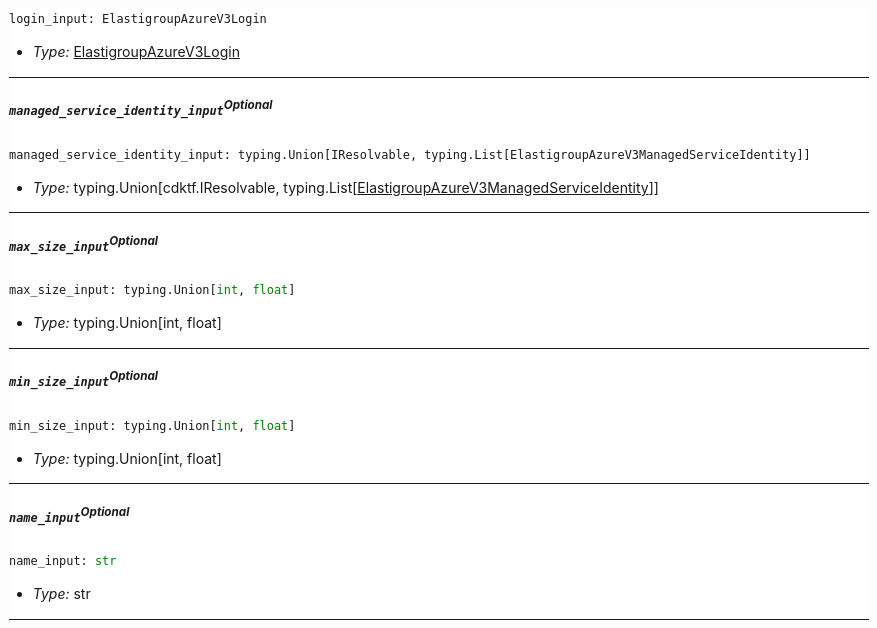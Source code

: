 ```python
login_input: ElastigroupAzureV3Login
```

- *Type:* <a href="#@cdktf/provider-spotinst.elastigroupAzureV3.ElastigroupAzureV3Login">ElastigroupAzureV3Login</a>

---

##### `managed_service_identity_input`<sup>Optional</sup> <a name="managed_service_identity_input" id="@cdktf/provider-spotinst.elastigroupAzureV3.ElastigroupAzureV3.property.managedServiceIdentityInput"></a>

```python
managed_service_identity_input: typing.Union[IResolvable, typing.List[ElastigroupAzureV3ManagedServiceIdentity]]
```

- *Type:* typing.Union[cdktf.IResolvable, typing.List[<a href="#@cdktf/provider-spotinst.elastigroupAzureV3.ElastigroupAzureV3ManagedServiceIdentity">ElastigroupAzureV3ManagedServiceIdentity</a>]]

---

##### `max_size_input`<sup>Optional</sup> <a name="max_size_input" id="@cdktf/provider-spotinst.elastigroupAzureV3.ElastigroupAzureV3.property.maxSizeInput"></a>

```python
max_size_input: typing.Union[int, float]
```

- *Type:* typing.Union[int, float]

---

##### `min_size_input`<sup>Optional</sup> <a name="min_size_input" id="@cdktf/provider-spotinst.elastigroupAzureV3.ElastigroupAzureV3.property.minSizeInput"></a>

```python
min_size_input: typing.Union[int, float]
```

- *Type:* typing.Union[int, float]

---

##### `name_input`<sup>Optional</sup> <a name="name_input" id="@cdktf/provider-spotinst.elastigroupAzureV3.ElastigroupAzureV3.property.nameInput"></a>

```python
name_input: str
```

- *Type:* str

---
